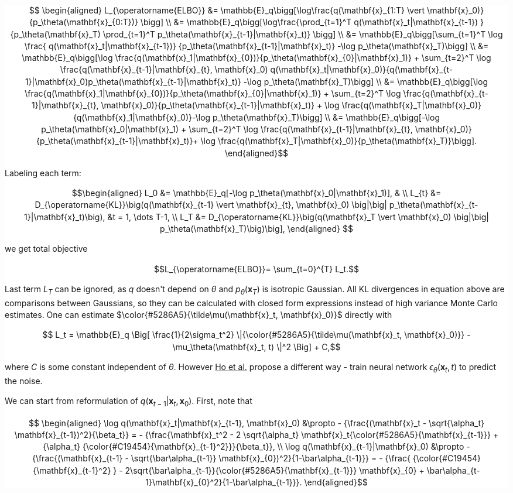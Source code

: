 $$
\begin{aligned}
L_{\operatorname{ELBO}} &= \mathbb{E}_q\bigg[\log\frac{q(\mathbf{x}_{1:T} \vert  \mathbf{x}_0)}{p_\theta(\mathbf{x}_{0:T})} \bigg]
\\ &= \mathbb{E}_q\bigg[\log\frac{\prod_{t=1}^T q(\mathbf{x}_t|\mathbf{x}_{t-1}) }{p_\theta(\mathbf{x}_T) \prod_{t=1}^T p_\theta(\mathbf{x}_{t-1}|\mathbf{x}_t)} \bigg]
\\ &= \mathbb{E}_q\bigg[\sum_{t=1}^T \log \frac{ q(\mathbf{x}_t|\mathbf{x}_{t-1})} {p_\theta(\mathbf{x}_{t-1}|\mathbf{x}_t)} -\log p_\theta(\mathbf{x}_T)\bigg]
\\ &= \mathbb{E}_q\bigg[\log \frac{q(\mathbf{x}_1|\mathbf{x}_{0})}{p_\theta(\mathbf{x}_{0}|\mathbf{x}_1)} + \sum_{t=2}^T \log  \frac{q(\mathbf{x}_{t-1}|\mathbf{x}_{t}, \mathbf{x}_0) q(\mathbf{x}_t|\mathbf{x}_0)}{q(\mathbf{x}_{t-1}|\mathbf{x}_0)p_\theta(\mathbf{x}_{t-1}|\mathbf{x}_t)} -\log p_\theta(\mathbf{x}_T)\bigg]
\\ &= \mathbb{E}_q\bigg[\log \frac{q(\mathbf{x}_1|\mathbf{x}_{0})}{p_\theta(\mathbf{x}_{0}|\mathbf{x}_1)} + \sum_{t=2}^T \log  \frac{q(\mathbf{x}_{t-1}|\mathbf{x}_{t}, \mathbf{x}_0)}{p_\theta(\mathbf{x}_{t-1}|\mathbf{x}_t)} + \log \frac{q(\mathbf{x}_T|\mathbf{x}_0)}{q(\mathbf{x}_1|\mathbf{x}_0)}-\log p_\theta(\mathbf{x}_T)\bigg]
\\ &= \mathbb{E}_q\bigg[-\log p_\theta(\mathbf{x}_0|\mathbf{x}_1)  + \sum_{t=2}^T \log  \frac{q(\mathbf{x}_{t-1}|\mathbf{x}_{t}, \mathbf{x}_0)}{p_\theta(\mathbf{x}_{t-1}|\mathbf{x}_t)}+ \log \frac{q(\mathbf{x}_T|\mathbf{x}_0)}{p_\theta(\mathbf{x}_T)}\bigg].
\end{aligned}$$

Labeling each term:

$$\begin{aligned}
L_0 &= \mathbb{E}_q[-\log p_\theta(\mathbf{x}_0|\mathbf{x}_1)], & \\
L_{t} &= D_{\operatorname{KL}}\big(q(\mathbf{x}_{t-1} \vert \mathbf{x}_{t}, \mathbf{x}_0) \big|\big| p_\theta(\mathbf{x}_{t-1}|\mathbf{x}_t)\big), &t = 1, \dots T-1, \\
L_T &= D_{\operatorname{KL}}\big(q(\mathbf{x}_T \vert  \mathbf{x}_0) \big|\big| p_\theta(\mathbf{x}_T)\big)\big],
\end{aligned}
$$

we get total objective

$$L_{\operatorname{ELBO}}= \sum_{t=0}^{T} L_t.$$

Last term $L_T$ can be ignored, as $q$ doesn't depend on $\theta$ and $p_\theta(\mathbf{x}_T)$ is isotropic Gaussian. All KL divergences in equation above are comparisons between Gaussians, so they can be calculated with closed form expressions instead of high variance Monte Carlo estimates. One can estimate $\color{#5286A5}{\tilde\mu(\mathbf{x}_t, \mathbf{x}_0)}$ directly with

$$ L_t = \mathbb{E}_q \Big[ \frac{1}{2\sigma_t^2}  \|{\color{#5286A5}{\tilde\mu(\mathbf{x}_t, \mathbf{x}_0)}} - \mu_\theta(\mathbf{x}_t, t)  \|^2 \Big] + C,$$

where $C$ is some constant independent of $\theta$. However [Ho et al.](https://arxiv.org/pdf/2006.11239.pdf) propose a different way - train neural network $\epsilon_\theta(\mathbf{x}_t, t)$ to predict the noise.

We can start from reformulation of $q(\mathbf{x}_{t-1} \vert \mathbf{x}_t, \mathbf{x}_0)$. First, note that

$$
\begin{aligned}
\log q(\mathbf{x}_t|\mathbf{x}_{t-1}, \mathbf{x}_0) &\propto - {\frac{(\mathbf{x}_t - \sqrt{\alpha_t} \mathbf{x}_{t-1})^2}{\beta_t}} = - {\frac{\mathbf{x}_t^2 - 2 \sqrt{\alpha_t} \mathbf{x}_t{\color{#5286A5}{\mathbf{x}_{t-1}}} + {\alpha_t} {\color{#C19454}{\mathbf{x}_{t-1}^2}}}{\beta_t}},
\\
\log q(\mathbf{x}_{t-1}|\mathbf{x}_0) &\propto -{\frac{(\mathbf{x}_{t-1} - \sqrt{\bar\alpha_{t-1}} \mathbf{x}_{0})^2}{1-\bar\alpha_{t-1}}} = - {\frac{ {\color{#C19454} {\mathbf{x}_{t-1}^2} } - 2\sqrt{\bar\alpha_{t-1}}{\color{#5286A5}{\mathbf{x}_{t-1}}} \mathbf{x}_{0} + \bar\alpha_{t-1}\mathbf{x}_{0}^2}{1-\bar\alpha_{t-1}}}.
\end{aligned}$$
